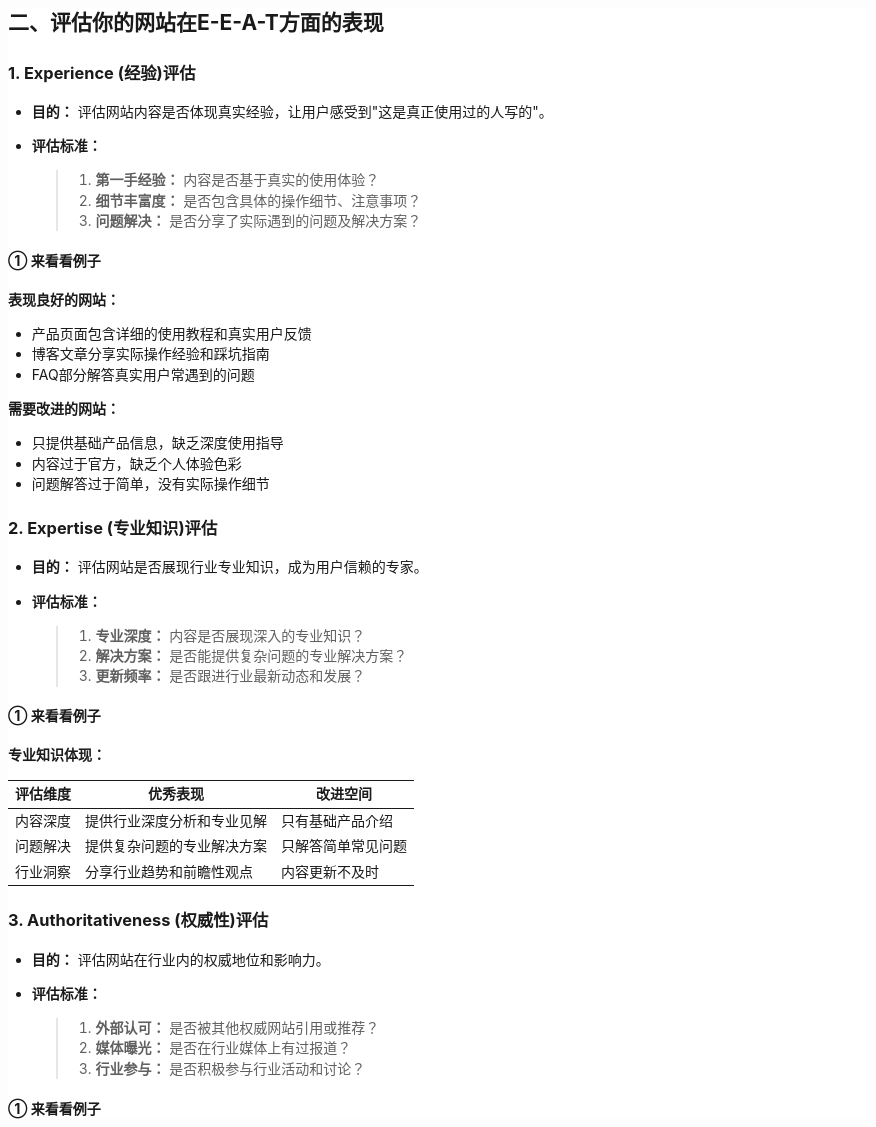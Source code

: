 
## 二、评估你的网站在E-E-A-T方面的表现

### 1. Experience (经验)评估

- **目的：** 评估网站内容是否体现真实经验，让用户感受到"这是真正使用过的人写的"。

- **评估标准：**
  > 1. **第一手经验：** 内容是否基于真实的使用体验？
  > 2. **细节丰富度：** 是否包含具体的操作细节、注意事项？
  > 3. **问题解决：** 是否分享了实际遇到的问题及解决方案？

#### ① 来看看例子

**表现良好的网站：**
- 产品页面包含详细的使用教程和真实用户反馈
- 博客文章分享实际操作经验和踩坑指南
- FAQ部分解答真实用户常遇到的问题

**需要改进的网站：**
- 只提供基础产品信息，缺乏深度使用指导
- 内容过于官方，缺乏个人体验色彩
- 问题解答过于简单，没有实际操作细节

### 2. Expertise (专业知识)评估

- **目的：** 评估网站是否展现行业专业知识，成为用户信赖的专家。

- **评估标准：**
  > 1. **专业深度：** 内容是否展现深入的专业知识？
  > 2. **解决方案：** 是否能提供复杂问题的专业解决方案？
  > 3. **更新频率：** 是否跟进行业最新动态和发展？

#### ① 来看看例子

**专业知识体现：**

| 评估维度 | 优秀表现 | 改进空间 |
| ---- | ---- | ---- |
| 内容深度 | 提供行业深度分析和专业见解 | 只有基础产品介绍 |
| 问题解决 | 提供复杂问题的专业解决方案 | 只解答简单常见问题 |
| 行业洞察 | 分享行业趋势和前瞻性观点 | 内容更新不及时 |

### 3. Authoritativeness (权威性)评估

- **目的：** 评估网站在行业内的权威地位和影响力。

- **评估标准：**
  > 1. **外部认可：** 是否被其他权威网站引用或推荐？
  > 2. **媒体曝光：** 是否在行业媒体上有过报道？
  > 3. **行业参与：** 是否积极参与行业活动和讨论？

#### ① 来看看例子
